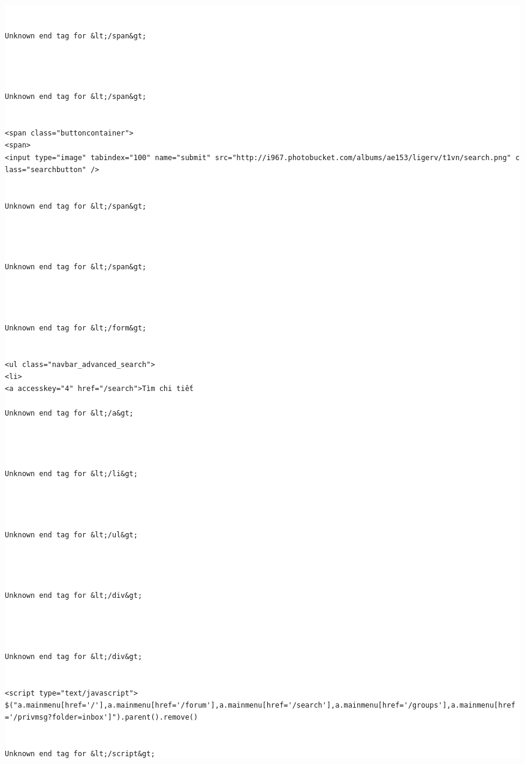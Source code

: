 ```


Unknown end tag for &lt;/span&gt;




Unknown end tag for &lt;/span&gt;


<span class="buttoncontainer">
<span>
<input type="image" tabindex="100" name="submit" src="http://i967.photobucket.com/albums/ae153/ligerv/t1vn/search.png" class="searchbutton" />


Unknown end tag for &lt;/span&gt;




Unknown end tag for &lt;/span&gt;




Unknown end tag for &lt;/form&gt;


<ul class="navbar_advanced_search">
<li>
<a accesskey="4" href="/search">Tìm chi tiết

Unknown end tag for &lt;/a&gt;




Unknown end tag for &lt;/li&gt;




Unknown end tag for &lt;/ul&gt;




Unknown end tag for &lt;/div&gt;




Unknown end tag for &lt;/div&gt;


<script type="text/javascript">
$("a.mainmenu[href='/'],a.mainmenu[href='/forum'],a.mainmenu[href='/search'],a.mainmenu[href='/groups'],a.mainmenu[href='/privmsg?folder=inbox']").parent().remove()


Unknown end tag for &lt;/script&gt;

```